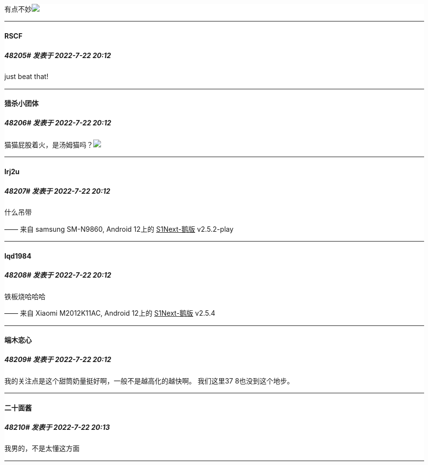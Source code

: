 有点不妙<img src="https://static.saraba1st.com/image/smiley/face2017/076.png" referrerpolicy="no-referrer">

*****

####  RSCF  
##### 48205#       发表于 2022-7-22 20:12

just beat that!

*****

####  猎杀小团体  
##### 48206#       发表于 2022-7-22 20:12

猫猫屁股着火，是汤姆猫吗？<img src="https://static.saraba1st.com/image/smiley/face2017/067.png" referrerpolicy="no-referrer">

*****

####  lrj2u  
##### 48207#       发表于 2022-7-22 20:12

什么吊带

—— 来自 samsung SM-N9860, Android 12上的 [S1Next-鹅版](https://github.com/ykrank/S1-Next/releases) v2.5.2-play

*****

####  lqd1984  
##### 48208#       发表于 2022-7-22 20:12

铁板烧哈哈哈

—— 来自 Xiaomi M2012K11AC, Android 12上的 [S1Next-鹅版](https://github.com/ykrank/S1-Next/releases) v2.5.4

*****

####  端木恋心  
##### 48209#       发表于 2022-7-22 20:12

我的关注点是这个甜筒奶量挺好啊，一般不是越高化的越快啊。
我们这里37 8也没到这个地步。

*****

####  二十面酱  
##### 48210#       发表于 2022-7-22 20:13

我男的，不是太懂这方面



*****
